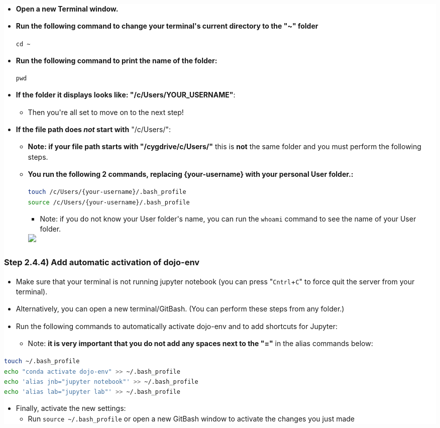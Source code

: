 - **Open a new Terminal window.**

- **Run the following command to change your terminal's current directory to the "~" folder** 

    ``` 
    cd ~
    ```
    
- **Run the following command to print the name of the folder:**

    ```
    pwd
    ```
    
- **If the folder it displays looks like: "/c/Users/YOUR_USERNAME"**:

    - Then you're all set to move on to the next step!
        

- **If the file path does *not* start with** "/c/Users/":

    - **Note: if your file path starts with "/cygdrive/c/Users/"** this is **not** the same folder and you must perform the following steps.

    - **You run the following 2 commands, replacing {your-username} with your personal User folder.:**

        ```bash
        touch /c/Users/{your-username}/.bash_profile
        source /c/Users/{your-username}/.bash_profile
        ```
    
        - Note: if you do not know your User folder's name, you can run the `whoami` command to see the name of your User folder.
    
        <img src="https://assets.codingdojo.com/boomyeah2015/codingdojo/curriculum/content/chapter/1691619428__changesource.png">
    



### Step 2.4.4) Add automatic activation of dojo-env

- Make sure that your terminal is not running jupyter notebook (you can press "`Cntrl`+`C`" to force quit the server from your terminal).
- Alternatively, you can open a new terminal/GitBash. (You can perform these steps from any folder.)

- Run the following commands to automatically activate dojo-env and to add shortcuts for Jupyter:
    - Note: **it is very important that you do not add any spaces next to the "="** in the alias commands below:


```bash
touch ~/.bash_profile
echo "conda activate dojo-env" >> ~/.bash_profile
echo 'alias jnb="jupyter notebook"' >> ~/.bash_profile
echo 'alias lab="jupyter lab"' >> ~/.bash_profile

```

- Finally, activate the new settings:
    - Run `source ~/.bash_profile` or open a new GitBash window to activate the changes you just made
